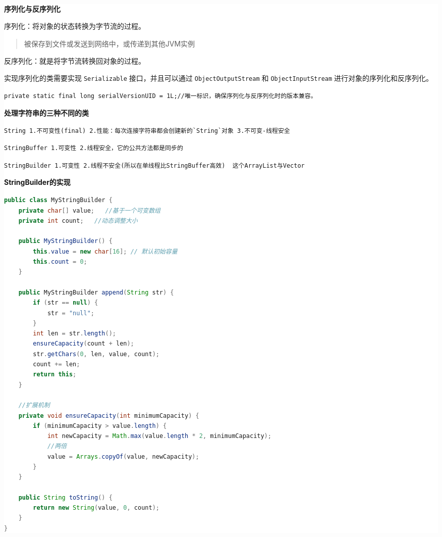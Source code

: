 **序列化与反序列化**

序列化：将对象的状态转换为字节流的过程。

> 被保存到文件或发送到网络中，或传递到其他JVM实例

反序列化：就是将字节流转换回对象的过程。

实现序列化的类需要实现 `Serializable` 接口，并且可以通过 `ObjectOutputStream` 和 `ObjectInputStream` 进行对象的序列化和反序列化。

```
private static final long serialVersionUID = 1L;//唯一标识，确保序列化与反序列化时的版本兼容。
```

**处理字符串的三种不同的类**

```
String 1.不可变性(final) 2.性能：每次连接字符串都会创建新的`String`对象 3.不可变-线程安全
```

```
StringBuffer 1.可变性 2.线程安全，它的公共方法都是同步的 
```

```
StringBuilder 1.可变性 2.线程不安全(所以在单线程比StringBuffer高效)  这个ArrayList与Vector
```

**StringBuilder的实现**

```java
public class MyStringBuilder {
    private char[] value;   //基于一个可变数组
    private int count;   //动态调整大小

    public MyStringBuilder() {
        this.value = new char[16]; // 默认初始容量
        this.count = 0;
    }

    public MyStringBuilder append(String str) {
        if (str == null) {
            str = "null";
        }
        int len = str.length();
        ensureCapacity(count + len);
        str.getChars(0, len, value, count);
        count += len;
        return this;
    }

    //扩展机制
    private void ensureCapacity(int minimumCapacity) {
        if (minimumCapacity > value.length) {
            int newCapacity = Math.max(value.length * 2, minimumCapacity);
            //两倍
            value = Arrays.copyOf(value, newCapacity);
        }
    }

    public String toString() {
        return new String(value, 0, count);
    }
}
```
